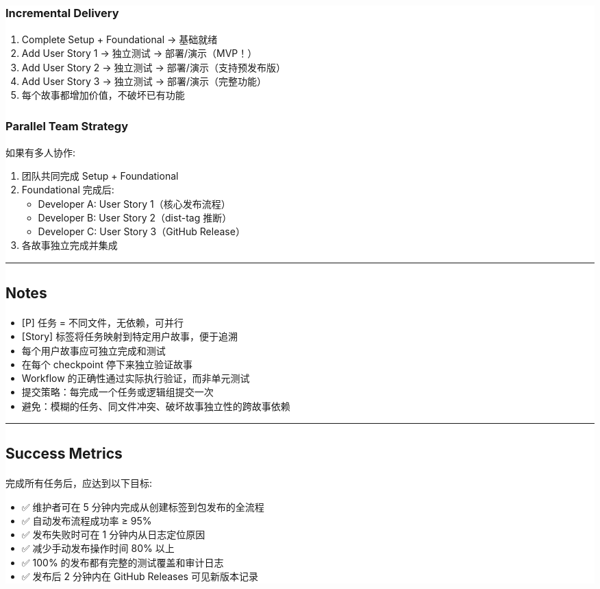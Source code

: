 ### Incremental Delivery

1. Complete Setup + Foundational → 基础就绪
2. Add User Story 1 → 独立测试 → 部署/演示（MVP！）
3. Add User Story 2 → 独立测试 → 部署/演示（支持预发布版）
4. Add User Story 3 → 独立测试 → 部署/演示（完整功能）
5. 每个故事都增加价值，不破坏已有功能

### Parallel Team Strategy

如果有多人协作:

1. 团队共同完成 Setup + Foundational
2. Foundational 完成后:
   - Developer A: User Story 1（核心发布流程）
   - Developer B: User Story 2（dist-tag 推断）
   - Developer C: User Story 3（GitHub Release）
3. 各故事独立完成并集成

---

## Notes

- [P] 任务 = 不同文件，无依赖，可并行
- [Story] 标签将任务映射到特定用户故事，便于追溯
- 每个用户故事应可独立完成和测试
- 在每个 checkpoint 停下来独立验证故事
- Workflow 的正确性通过实际执行验证，而非单元测试
- 提交策略：每完成一个任务或逻辑组提交一次
- 避免：模糊的任务、同文件冲突、破坏故事独立性的跨故事依赖

---

## Success Metrics

完成所有任务后，应达到以下目标:

- ✅ 维护者可在 5 分钟内完成从创建标签到包发布的全流程
- ✅ 自动发布流程成功率 ≥ 95%
- ✅ 发布失败时可在 1 分钟内从日志定位原因
- ✅ 减少手动发布操作时间 80% 以上
- ✅ 100% 的发布都有完整的测试覆盖和审计日志
- ✅ 发布后 2 分钟内在 GitHub Releases 可见新版本记录

